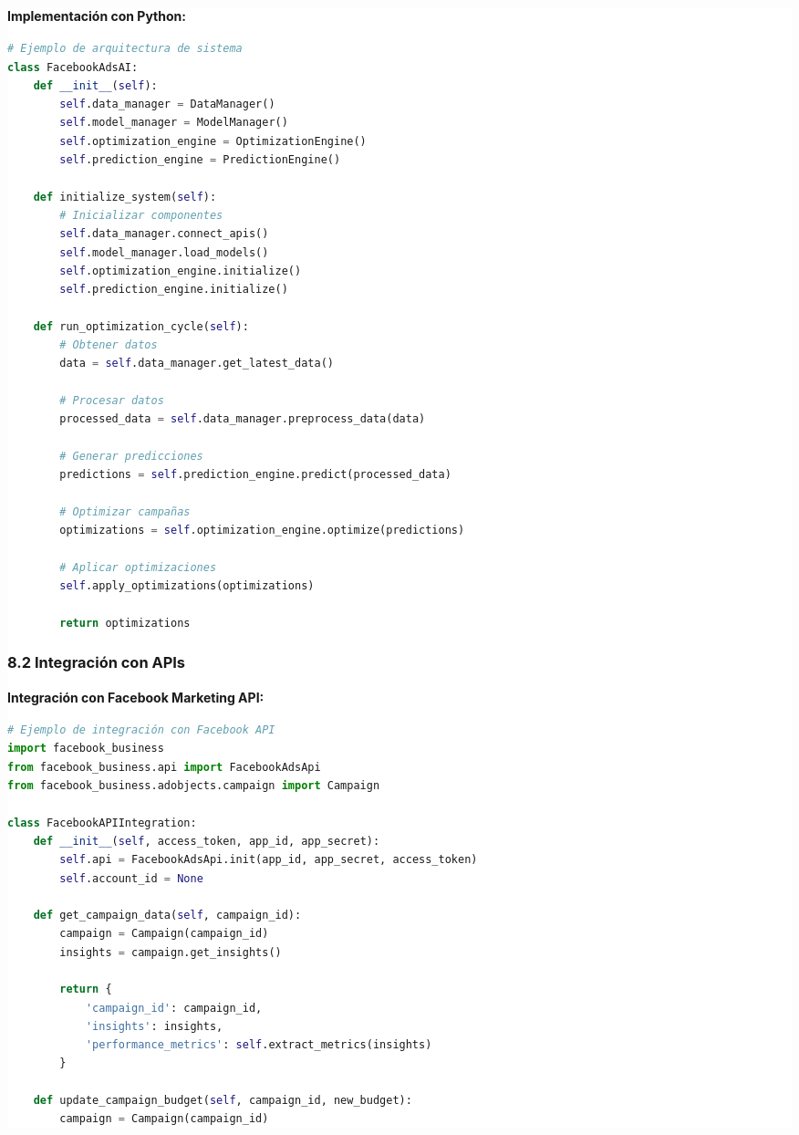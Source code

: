 ```
```

**Implementación con Python:**
```python
# Ejemplo de arquitectura de sistema
class FacebookAdsAI:
    def __init__(self):
        self.data_manager = DataManager()
        self.model_manager = ModelManager()
        self.optimization_engine = OptimizationEngine()
        self.prediction_engine = PredictionEngine()
    
    def initialize_system(self):
        # Inicializar componentes
        self.data_manager.connect_apis()
        self.model_manager.load_models()
        self.optimization_engine.initialize()
        self.prediction_engine.initialize()
    
    def run_optimization_cycle(self):
        # Obtener datos
        data = self.data_manager.get_latest_data()
        
        # Procesar datos
        processed_data = self.data_manager.preprocess_data(data)
        
        # Generar predicciones
        predictions = self.prediction_engine.predict(processed_data)
        
        # Optimizar campañas
        optimizations = self.optimization_engine.optimize(predictions)
        
        # Aplicar optimizaciones
        self.apply_optimizations(optimizations)
        
        return optimizations
```

### 8.2 Integración con APIs

**Integración con Facebook Marketing API:**
```python
# Ejemplo de integración con Facebook API
import facebook_business
from facebook_business.api import FacebookAdsApi
from facebook_business.adobjects.campaign import Campaign

class FacebookAPIIntegration:
    def __init__(self, access_token, app_id, app_secret):
        self.api = FacebookAdsApi.init(app_id, app_secret, access_token)
        self.account_id = None
    
    def get_campaign_data(self, campaign_id):
        campaign = Campaign(campaign_id)
        insights = campaign.get_insights()
        
        return {
            'campaign_id': campaign_id,
            'insights': insights,
            'performance_metrics': self.extract_metrics(insights)
        }
    
    def update_campaign_budget(self, campaign_id, new_budget):
        campaign = Campaign(campaign_id)
```
